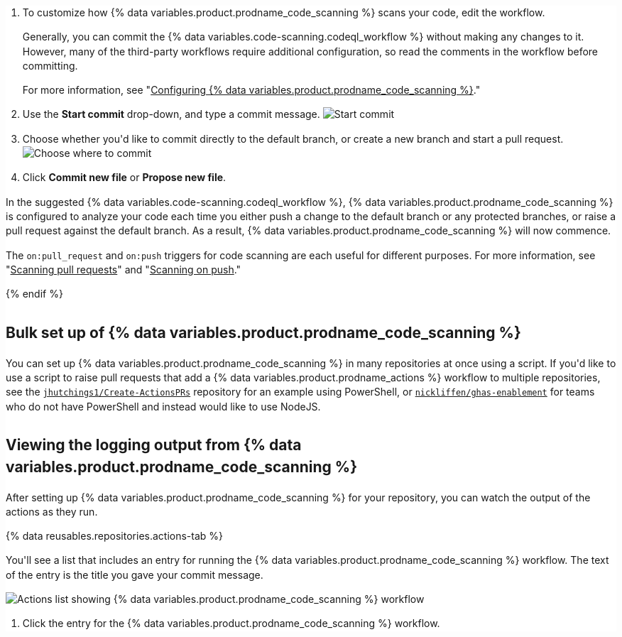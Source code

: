 1. To customize how {% data variables.product.prodname_code_scanning %} scans your code, edit the workflow.

   Generally, you can commit the {% data variables.code-scanning.codeql_workflow %} without making any changes to it. However, many of the third-party workflows require additional configuration, so read the comments in the workflow before committing.

   For more information, see "[Configuring {% data variables.product.prodname_code_scanning %}](/code-security/secure-coding/configuring-code-scanning)."
1. Use the **Start commit** drop-down, and type a commit message.
 ![Start commit](/assets/images/help/repository/start-commit-commit-new-file.png)
1. Choose whether you'd like to commit directly to the default branch, or create a new branch and start a pull request.
 ![Choose where to commit](/assets/images/help/repository/start-commit-choose-where-to-commit.png)
1. Click **Commit new file** or **Propose new file**.

In the suggested {% data variables.code-scanning.codeql_workflow %}, {% data variables.product.prodname_code_scanning %} is configured to analyze your code each time you either push a change to the default branch or any protected branches, or raise a pull request against the default branch. As a result, {% data variables.product.prodname_code_scanning %} will now commence.

The `on:pull_request` and `on:push` triggers for code scanning are each useful for different purposes. For more information, see "[Scanning pull requests](/code-security/code-scanning/automatically-scanning-your-code-for-vulnerabilities-and-errors/configuring-code-scanning#scanning-pull-requests)" and "[Scanning on push](/code-security/code-scanning/automatically-scanning-your-code-for-vulnerabilities-and-errors/configuring-code-scanning#scanning-on-push)."

{% endif %}

## Bulk set up of {% data variables.product.prodname_code_scanning %}

You can set up {% data variables.product.prodname_code_scanning %} in many repositories at once using a script. If you'd like to use a script to raise pull requests that add a {% data variables.product.prodname_actions %} workflow to multiple repositories, see the [`jhutchings1/Create-ActionsPRs`](https://github.com/jhutchings1/Create-ActionsPRs) repository for an example using PowerShell, or [`nickliffen/ghas-enablement`](https://github.com/NickLiffen/ghas-enablement) for teams who do not have PowerShell and instead would like to use NodeJS.

## Viewing the logging output from {% data variables.product.prodname_code_scanning %}

After setting up {% data variables.product.prodname_code_scanning %} for your repository, you can watch the output of the actions as they run.

{% data reusables.repositories.actions-tab %}

  You'll see a list that includes an entry for running the {% data variables.product.prodname_code_scanning %} workflow. The text of the entry is the title you gave your commit message.

  ![Actions list showing {% data variables.product.prodname_code_scanning %} workflow](/assets/images/help/repository/code-scanning-actions-list.png)

1. Click the entry for the {% data variables.product.prodname_code_scanning %} workflow.
